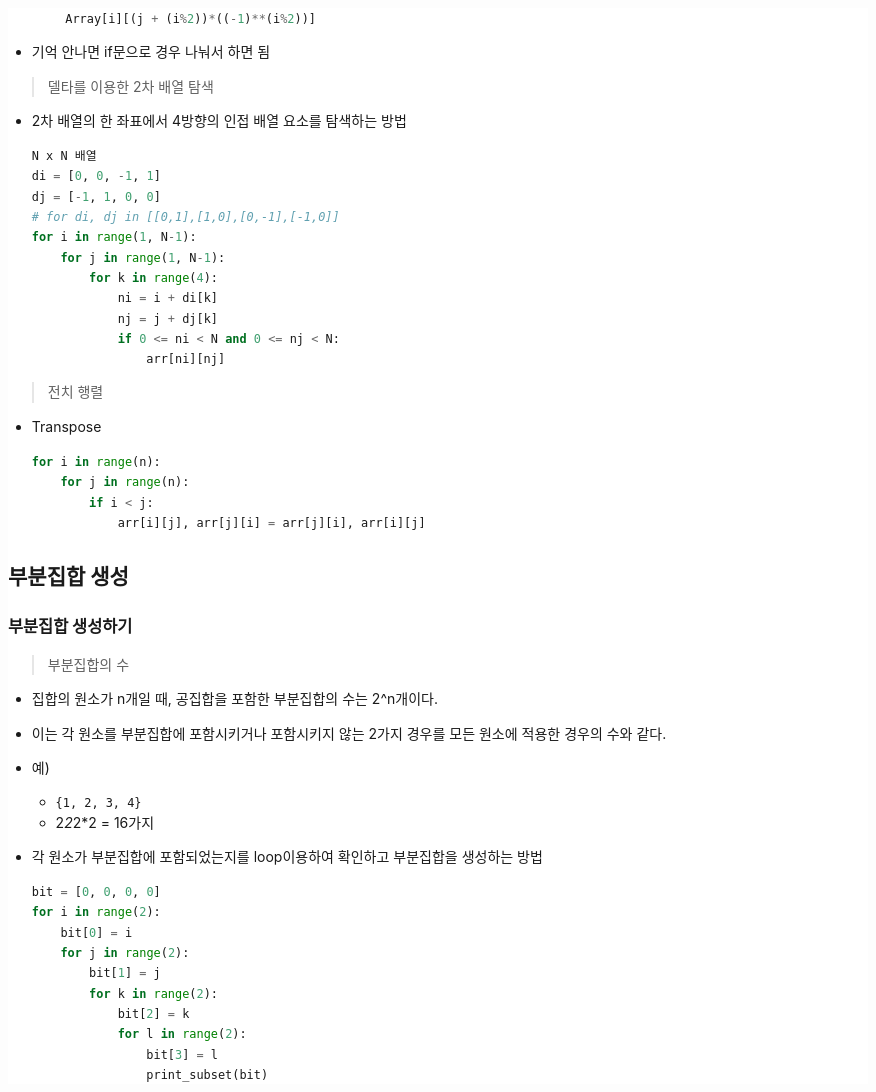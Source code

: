   ```python
          Array[i][(j + (i%2))*((-1)**(i%2))]
  ```
 - 기억 안나면 if문으로 경우 나눠서 하면 됨

> 델타를 이용한 2차 배열 탐색
- 2차 배열의 한 좌표에서 4방향의 인접 배열 요소를 탐색하는 방법
  ```python
  N x N 배열
  di = [0, 0, -1, 1]
  dj = [-1, 1, 0, 0]
  # for di, dj in [[0,1],[1,0],[0,-1],[-1,0]]
  for i in range(1, N-1):
      for j in range(1, N-1):
          for k in range(4):
              ni = i + di[k]
              nj = j + dj[k]
              if 0 <= ni < N and 0 <= nj < N:
                  arr[ni][nj]
  ```

> 전치 행렬
- Transpose
  ```python
  for i in range(n):
      for j in range(n):
          if i < j:
              arr[i][j], arr[j][i] = arr[j][i], arr[i][j]
  ```

## 부분집합 생성
### 부분집합 생성하기
> 부분집합의 수
- 집합의 원소가 n개일 때, 공집합을 포함한 부분집합의 수는 2^n개이다.
- 이는 각 원소를 부분집합에 포함시키거나 포함시키지 않는 2가지 경우를 모든 원소에 적용한 경우의 수와 같다.
- 예)
  - `{1, 2, 3, 4}`
  - 2*2*2*2 = 16가지

- 각 원소가 부분집합에 포함되었는지를 loop이용하여 확인하고 부분집합을 생성하는 방법
  ```python
  bit = [0, 0, 0, 0]
  for i in range(2):
      bit[0] = i
      for j in range(2):
          bit[1] = j
          for k in range(2):
              bit[2] = k
              for l in range(2):
                  bit[3] = l
                  print_subset(bit)
  ```
